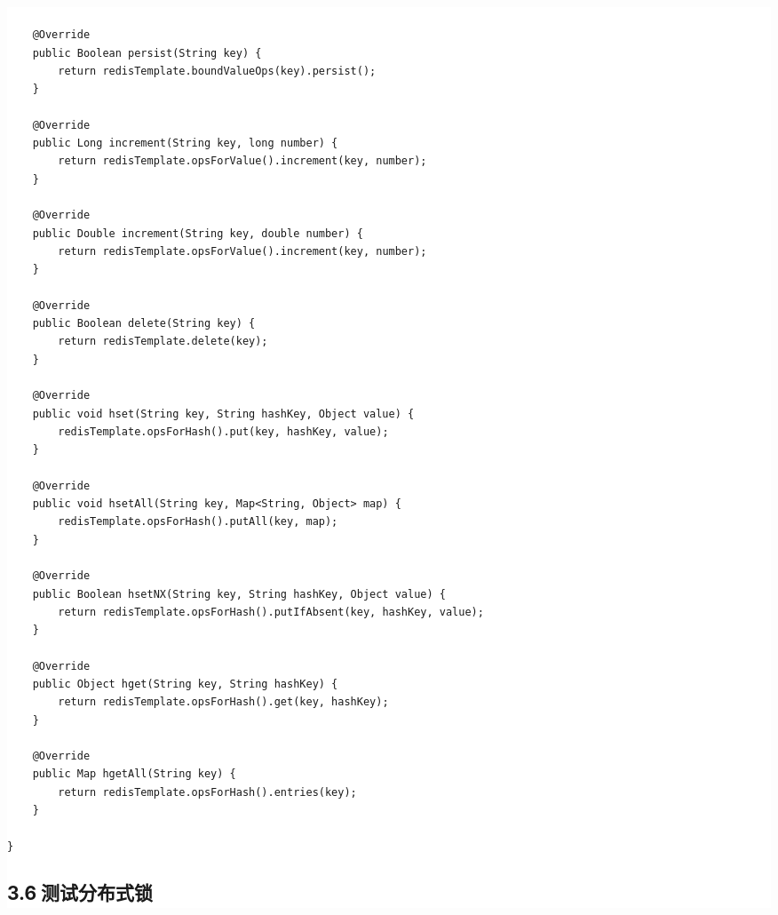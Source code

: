 ```

    @Override
    public Boolean persist(String key) {
        return redisTemplate.boundValueOps(key).persist();
    }

    @Override
    public Long increment(String key, long number) {
        return redisTemplate.opsForValue().increment(key, number);
    }

    @Override
    public Double increment(String key, double number) {
        return redisTemplate.opsForValue().increment(key, number);
    }

    @Override
    public Boolean delete(String key) {
        return redisTemplate.delete(key);
    }

    @Override
    public void hset(String key, String hashKey, Object value) {
        redisTemplate.opsForHash().put(key, hashKey, value);
    }

    @Override
    public void hsetAll(String key, Map<String, Object> map) {
        redisTemplate.opsForHash().putAll(key, map);
    }

    @Override
    public Boolean hsetNX(String key, String hashKey, Object value) {
        return redisTemplate.opsForHash().putIfAbsent(key, hashKey, value);
    }

    @Override
    public Object hget(String key, String hashKey) {
        return redisTemplate.opsForHash().get(key, hashKey);
    }

    @Override
    public Map hgetAll(String key) {
        return redisTemplate.opsForHash().entries(key);
    }

}
```

## 3.6 测试分布式锁
